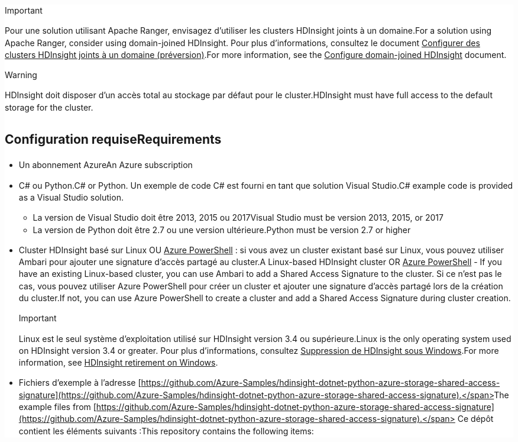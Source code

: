 > [!IMPORTANT]
> <span data-ttu-id="210a4-109">Pour une solution utilisant Apache Ranger, envisagez d’utiliser les clusters HDInsight joints à un domaine.</span><span class="sxs-lookup"><span data-stu-id="210a4-109">For a solution using Apache Ranger, consider using domain-joined HDInsight.</span></span> <span data-ttu-id="210a4-110">Pour plus d’informations, consultez le document [Configurer des clusters HDInsight joints à un domaine (préversion)](hdinsight-domain-joined-configure.md).</span><span class="sxs-lookup"><span data-stu-id="210a4-110">For more information, see the [Configure domain-joined HDInsight](hdinsight-domain-joined-configure.md) document.</span></span>

> [!WARNING]
> <span data-ttu-id="210a4-111">HDInsight doit disposer d’un accès total au stockage par défaut pour le cluster.</span><span class="sxs-lookup"><span data-stu-id="210a4-111">HDInsight must have full access to the default storage for the cluster.</span></span>

## <a name="requirements"></a><span data-ttu-id="210a4-112">Configuration requise</span><span class="sxs-lookup"><span data-stu-id="210a4-112">Requirements</span></span>

* <span data-ttu-id="210a4-113">Un abonnement Azure</span><span class="sxs-lookup"><span data-stu-id="210a4-113">An Azure subscription</span></span>
* <span data-ttu-id="210a4-114">C# ou Python.</span><span class="sxs-lookup"><span data-stu-id="210a4-114">C# or Python.</span></span> <span data-ttu-id="210a4-115">Un exemple de code C# est fourni en tant que solution Visual Studio.</span><span class="sxs-lookup"><span data-stu-id="210a4-115">C# example code is provided as a Visual Studio solution.</span></span>

  * <span data-ttu-id="210a4-116">La version de Visual Studio doit être 2013, 2015 ou 2017</span><span class="sxs-lookup"><span data-stu-id="210a4-116">Visual Studio must be version 2013, 2015, or 2017</span></span>
  * <span data-ttu-id="210a4-117">La version de Python doit être 2.7 ou une version ultérieure.</span><span class="sxs-lookup"><span data-stu-id="210a4-117">Python must be version 2.7 or higher</span></span>

* <span data-ttu-id="210a4-118">Cluster HDInsight basé sur Linux OU [Azure PowerShell][powershell] : si vous avez un cluster existant basé sur Linux, vous pouvez utiliser Ambari pour ajouter une signature d’accès partagé au cluster.</span><span class="sxs-lookup"><span data-stu-id="210a4-118">A Linux-based HDInsight cluster OR [Azure PowerShell][powershell] - If you have an existing Linux-based cluster, you can use Ambari to add a Shared Access Signature to the cluster.</span></span> <span data-ttu-id="210a4-119">Si ce n’est pas le cas, vous pouvez utiliser Azure PowerShell pour créer un cluster et ajouter une signature d’accès partagé lors de la création du cluster.</span><span class="sxs-lookup"><span data-stu-id="210a4-119">If not, you can use Azure PowerShell to create a cluster and add a Shared Access Signature during cluster creation.</span></span>

    > [!IMPORTANT]
    > <span data-ttu-id="210a4-120">Linux est le seul système d’exploitation utilisé sur HDInsight version 3.4 ou supérieure.</span><span class="sxs-lookup"><span data-stu-id="210a4-120">Linux is the only operating system used on HDInsight version 3.4 or greater.</span></span> <span data-ttu-id="210a4-121">Pour plus d’informations, consultez [Suppression de HDInsight sous Windows](hdinsight-component-versioning.md#hdinsight-windows-retirement).</span><span class="sxs-lookup"><span data-stu-id="210a4-121">For more information, see [HDInsight retirement on Windows](hdinsight-component-versioning.md#hdinsight-windows-retirement).</span></span>

* <span data-ttu-id="210a4-122">Fichiers d’exemple à l’adresse [https://github.com/Azure-Samples/hdinsight-dotnet-python-azure-storage-shared-access-signature](https://github.com/Azure-Samples/hdinsight-dotnet-python-azure-storage-shared-access-signature).</span><span class="sxs-lookup"><span data-stu-id="210a4-122">The example files from [https://github.com/Azure-Samples/hdinsight-dotnet-python-azure-storage-shared-access-signature](https://github.com/Azure-Samples/hdinsight-dotnet-python-azure-storage-shared-access-signature).</span></span> <span data-ttu-id="210a4-123">Ce dépôt contient les éléments suivants :</span><span class="sxs-lookup"><span data-stu-id="210a4-123">This repository contains the following items:</span></span>


[powershell]: /powershell/azureps-cmdlets-docs